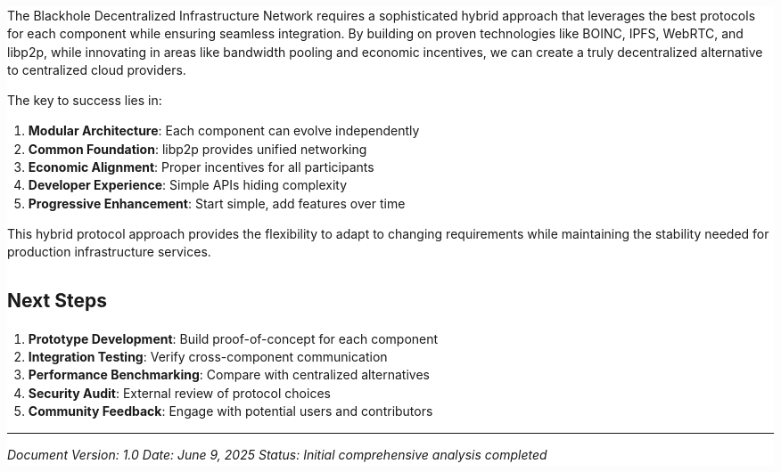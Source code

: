 The Blackhole Decentralized Infrastructure Network requires a sophisticated hybrid approach that leverages the best protocols for each component while ensuring seamless integration. By building on proven technologies like BOINC, IPFS, WebRTC, and libp2p, while innovating in areas like bandwidth pooling and economic incentives, we can create a truly decentralized alternative to centralized cloud providers.

The key to success lies in:
1. **Modular Architecture**: Each component can evolve independently
2. **Common Foundation**: libp2p provides unified networking
3. **Economic Alignment**: Proper incentives for all participants
4. **Developer Experience**: Simple APIs hiding complexity
5. **Progressive Enhancement**: Start simple, add features over time

This hybrid protocol approach provides the flexibility to adapt to changing requirements while maintaining the stability needed for production infrastructure services.

## Next Steps

1. **Prototype Development**: Build proof-of-concept for each component
2. **Integration Testing**: Verify cross-component communication
3. **Performance Benchmarking**: Compare with centralized alternatives
4. **Security Audit**: External review of protocol choices
5. **Community Feedback**: Engage with potential users and contributors

---

*Document Version: 1.0*
*Date: June 9, 2025*
*Status: Initial comprehensive analysis completed*